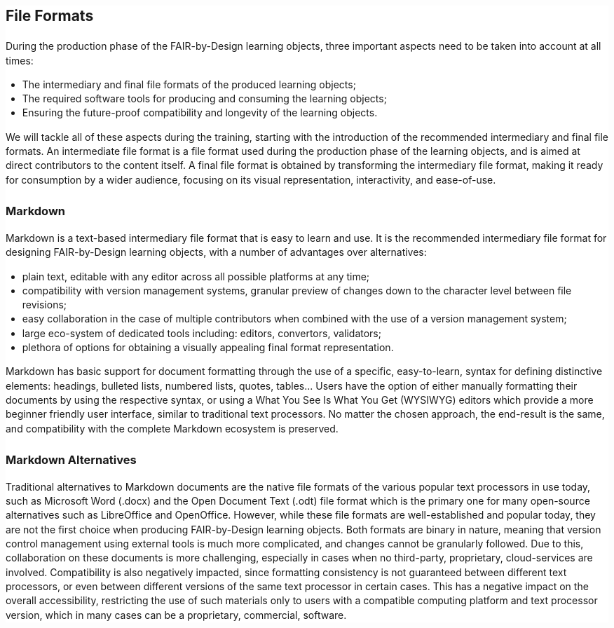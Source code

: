 ## File Formats

During the production phase of the FAIR-by-Design learning objects, three important aspects need to be taken into account at all times:

 - The intermediary and final file formats of the produced learning objects;
 - The required software tools for producing and consuming the learning objects;
 - Ensuring the future-proof compatibility and longevity of the learning objects.

 We will tackle all of these aspects during the training, starting with the introduction of the recommended intermediary and final file formats. An intermediate file format is a file format used during the production phase of the learning objects, and is aimed at direct contributors to the content itself. A final file format is obtained by transforming the intermediary file format, making it ready for consumption by a wider audience, focusing on its visual representation, interactivity, and ease-of-use.

### Markdown

 Markdown is a text-based intermediary file format that is easy to learn and use. It is the recommended intermediary file format for designing FAIR-by-Design learning objects, with a number of advantages over alternatives:

 - plain text, editable with any editor across all possible platforms at any time;
 - compatibility with version management systems, granular preview of changes down to the character level between file revisions;
 - easy collaboration in the case of multiple contributors when combined with the use of a version management system;
 - large eco-system of dedicated tools including: editors, convertors, validators;
 - plethora of options for obtaining a visually appealing final format representation.

 Markdown has basic support for document formatting through the use of a specific, easy-to-learn, syntax for defining distinctive elements: headings, bulleted lists, numbered lists, quotes, tables... Users have the option of either manually formatting their documents by using the respective syntax, or using a What You See Is What You Get (WYSIWYG) editors which provide a more beginner friendly user interface, similar to traditional text processors. No matter the chosen approach, the end-result is the same, and compatibility with the complete Markdown ecosystem is preserved. 

### Markdown Alternatives

Traditional alternatives to Markdown documents are the native file formats of the various popular text processors in use today, such as Microsoft Word (.docx) and the Open Document Text (.odt) file format which is the primary one for many open-source alternatives such as LibreOffice and OpenOffice. However, while these file formats are well-established and popular today, they are not the first choice when producing FAIR-by-Design learning objects. Both formats are binary in nature, meaning that version control management using external tools is much more complicated, and changes cannot be granularly followed. Due to this, collaboration on these documents is more challenging, especially in cases when no third-party, proprietary, cloud-services are involved. Compatibility is also negatively impacted, since formatting consistency is not guaranteed between different text processors, or even between different versions of the same text processor in certain cases. This has a negative impact on the overall accessibility, restricting the use of such materials only to users with a compatible computing platform and text processor version, which in many cases can be a proprietary, commercial, software.
